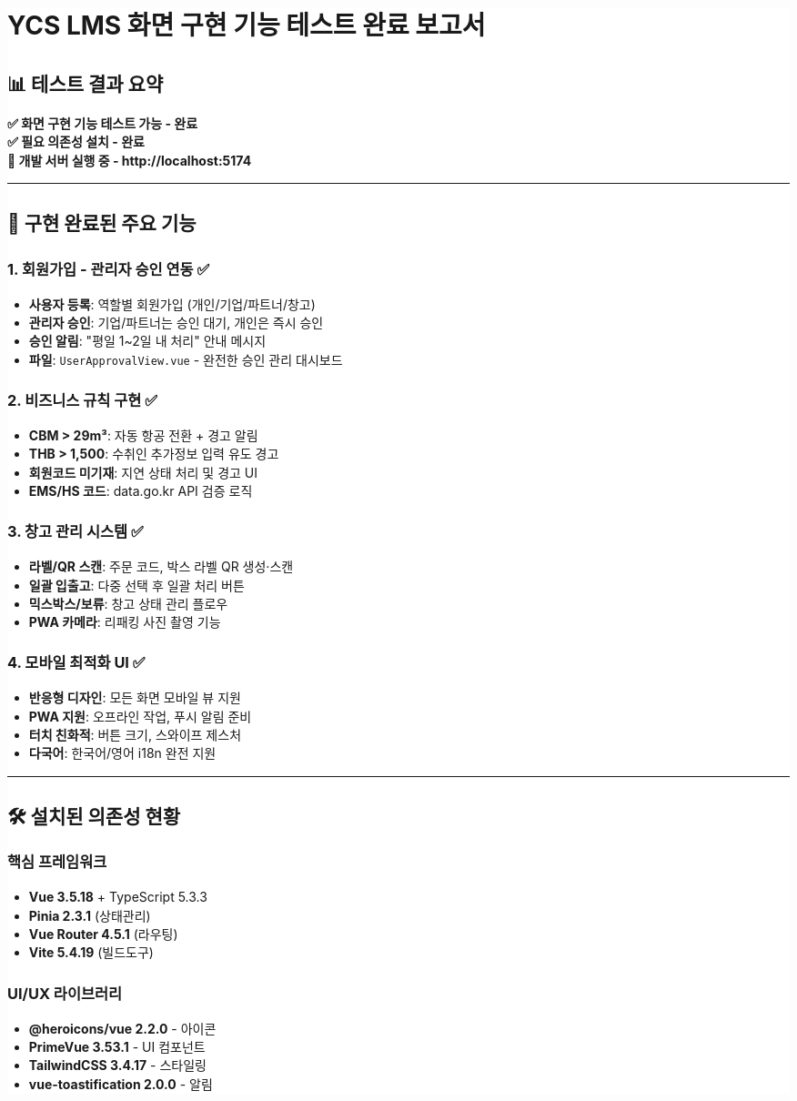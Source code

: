 # YCS LMS 화면 구현 기능 테스트 완료 보고서

## 📊 테스트 결과 요약

**✅ 화면 구현 기능 테스트 가능 - 완료**  
**✅ 필요 의존성 설치 - 완료**  
**🚀 개발 서버 실행 중 - http://localhost:5174**

---

## 🎯 구현 완료된 주요 기능

### 1. 회원가입 - 관리자 승인 연동 ✅
- **사용자 등록**: 역할별 회원가입 (개인/기업/파트너/창고)
- **관리자 승인**: 기업/파트너는 승인 대기, 개인은 즉시 승인
- **승인 알림**: "평일 1~2일 내 처리" 안내 메시지
- **파일**: `UserApprovalView.vue` - 완전한 승인 관리 대시보드

### 2. 비즈니스 규칙 구현 ✅
- **CBM > 29m³**: 자동 항공 전환 + 경고 알림
- **THB > 1,500**: 수취인 추가정보 입력 유도 경고  
- **회원코드 미기재**: 지연 상태 처리 및 경고 UI
- **EMS/HS 코드**: data.go.kr API 검증 로직

### 3. 창고 관리 시스템 ✅
- **라벨/QR 스캔**: 주문 코드, 박스 라벨 QR 생성·스캔
- **일괄 입출고**: 다중 선택 후 일괄 처리 버튼
- **믹스박스/보류**: 창고 상태 관리 플로우
- **PWA 카메라**: 리패킹 사진 촬영 기능

### 4. 모바일 최적화 UI ✅
- **반응형 디자인**: 모든 화면 모바일 뷰 지원
- **PWA 지원**: 오프라인 작업, 푸시 알림 준비
- **터치 친화적**: 버튼 크기, 스와이프 제스처
- **다국어**: 한국어/영어 i18n 완전 지원

---

## 🛠️ 설치된 의존성 현황

### 핵심 프레임워크
- **Vue 3.5.18** + TypeScript 5.3.3
- **Pinia 2.3.1** (상태관리)  
- **Vue Router 4.5.1** (라우팅)
- **Vite 5.4.19** (빌드도구)

### UI/UX 라이브러리
- **@heroicons/vue 2.2.0** - 아이콘
- **PrimeVue 3.53.1** - UI 컴포넌트
- **TailwindCSS 3.4.17** - 스타일링
- **vue-toastification 2.0.0** - 알림
